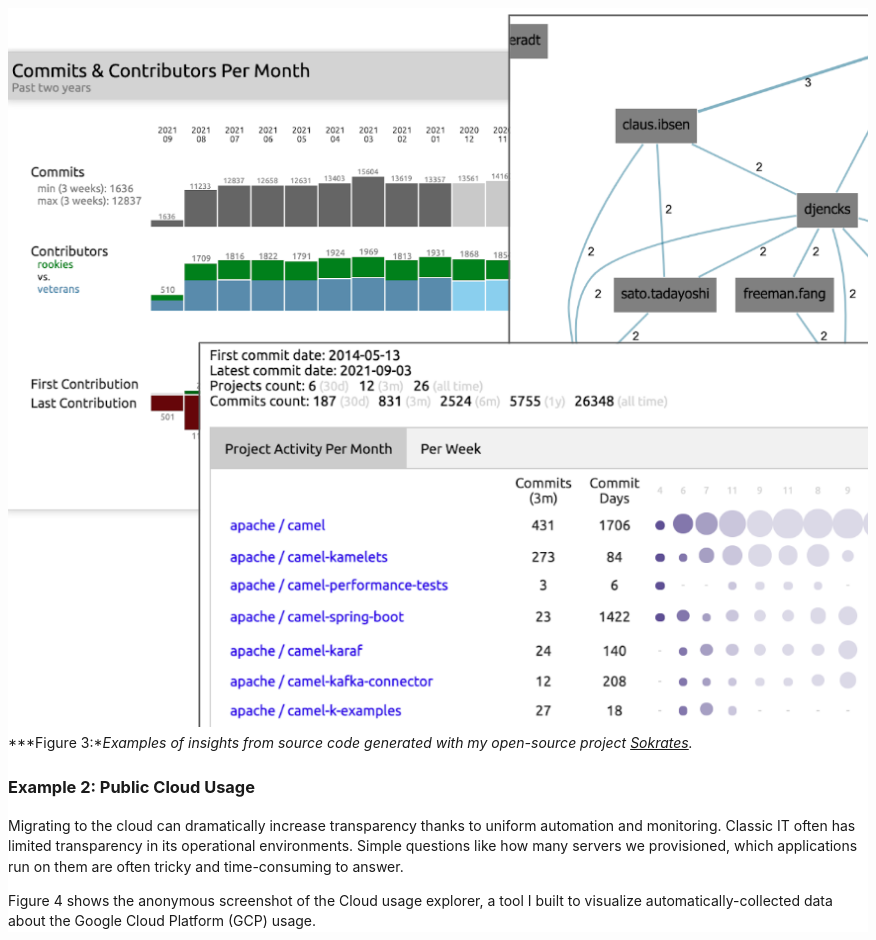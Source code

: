 ![](assets/images/archdata/src_3.png)
<br>
***Figure 3:**Examples of insights from source code generated with my open-source project [Sokrates](https://sokrates.dev).*


### Example 2: Public Cloud Usage

Migrating to the cloud can dramatically increase transparency thanks to uniform automation and monitoring. Classic IT often has limited transparency in its operational environments. Simple questions like how many servers we provisioned, which applications run on them are often tricky and time-consuming to answer.

Figure 4 shows the anonymous screenshot of the Cloud usage explorer, a tool I built to visualize automatically-collected data about the Google Cloud Platform (GCP) usage.
